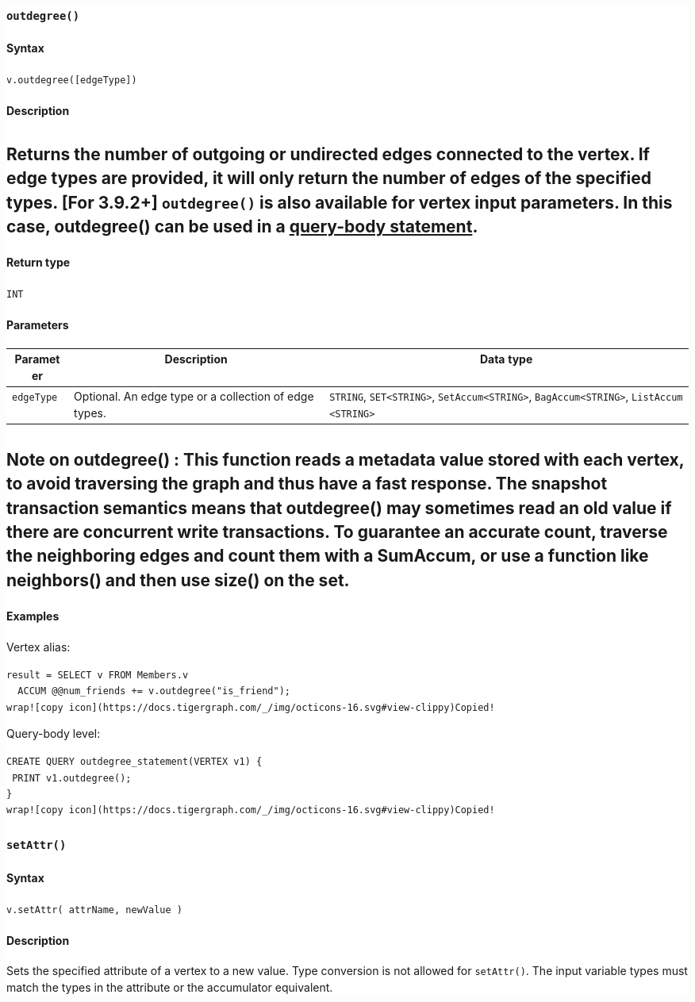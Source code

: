 ```
```

### [](https://docs.tigergraph.com/gsql-ref/3.10/querying/func/vertex-methods#_outdegree)`outdegree()`
#### [](https://docs.tigergraph.com/gsql-ref/3.10/querying/func/vertex-methods#_syntax_6)Syntax
`v.outdegree([edgeType])`
#### [](https://docs.tigergraph.com/gsql-ref/3.10/querying/func/vertex-methods#_description_6)Description
Returns the number of outgoing or undirected edges connected to the vertex. If edge types are provided, it will only return the number of edges of the specified types.
[For 3.9.2+] `outdegree()` is also available for vertex input parameters. In this case, outdegree() can be used in a [query-body statement](https://docs.tigergraph.com/gsql-ref/3.10/querying/query-operations#_statement_types).  
---  
#### [](https://docs.tigergraph.com/gsql-ref/3.10/querying/func/vertex-methods#_return_type_6)Return type
`INT`
#### [](https://docs.tigergraph.com/gsql-ref/3.10/querying/func/vertex-methods#_parameters_6)Parameters
Parameter | Description | Data type  
---|---|---  
`edgeType` | Optional. An edge type or a collection of edge types. | `STRING`, `SET<STRING>`, `SetAccum<STRING>`, `BagAccum<STRING>`, `ListAccum<STRING>`  
**Note on outdegree()** : This function reads a metadata value stored with each vertex, to avoid traversing the graph and thus have a fast response. The snapshot transaction semantics means that outdegree() may sometimes read an old value if there are concurrent write transactions. To guarantee an accurate count, traverse the neighboring edges and count them with a SumAccum, or use a function like neighbors() and then use size() on the set.  
---  
#### [](https://docs.tigergraph.com/gsql-ref/3.10/querying/func/vertex-methods#_examples)Examples
Vertex alias:
```
result = SELECT v FROM Members.v
  ACCUM @@num_friends += v.outdegree("is_friend");
wrap![copy icon](https://docs.tigergraph.com/_/img/octicons-16.svg#view-clippy)Copied!

```

Query-body level:
```
CREATE QUERY outdegree_statement(VERTEX v1) {
 PRINT v1.outdegree();
}
wrap![copy icon](https://docs.tigergraph.com/_/img/octicons-16.svg#view-clippy)Copied!

```

### [](https://docs.tigergraph.com/gsql-ref/3.10/querying/func/vertex-methods#_setattr)`setAttr()`
#### [](https://docs.tigergraph.com/gsql-ref/3.10/querying/func/vertex-methods#_syntax_7)Syntax
`v.setAttr( attrName, newValue )`
#### [](https://docs.tigergraph.com/gsql-ref/3.10/querying/func/vertex-methods#_description_7)Description
Sets the specified attribute of a vertex to a new value.
Type conversion is not allowed for `setAttr()`. The input variable types must match the types in the attribute or the accumulator equivalent.